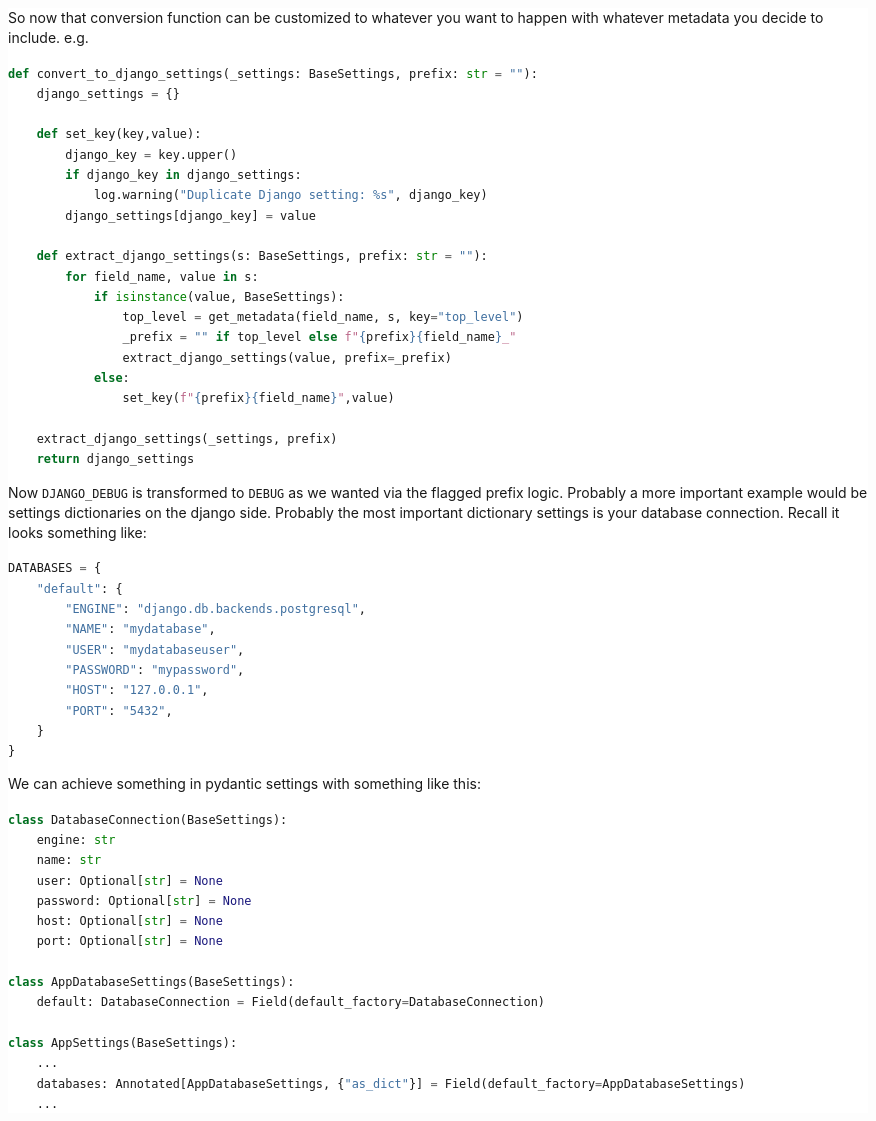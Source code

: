 So now that conversion function can be customized to whatever you want to happen with whatever metadata you decide to include. e.g.

```python
def convert_to_django_settings(_settings: BaseSettings, prefix: str = ""):
    django_settings = {}

    def set_key(key,value):
        django_key = key.upper()
        if django_key in django_settings:
            log.warning("Duplicate Django setting: %s", django_key)
        django_settings[django_key] = value

    def extract_django_settings(s: BaseSettings, prefix: str = ""):
        for field_name, value in s:
            if isinstance(value, BaseSettings):
                top_level = get_metadata(field_name, s, key="top_level")
                _prefix = "" if top_level else f"{prefix}{field_name}_"
                extract_django_settings(value, prefix=_prefix)
            else:
                set_key(f"{prefix}{field_name}",value)

    extract_django_settings(_settings, prefix)
    return django_settings
```

Now `DJANGO_DEBUG` is transformed to `DEBUG` as we wanted via the flagged prefix logic. Probably a more important example would be settings dictionaries on the django side. Probably the most important dictionary settings is your database connection. Recall it looks something like:

```python
DATABASES = {
    "default": {
        "ENGINE": "django.db.backends.postgresql",
        "NAME": "mydatabase",
        "USER": "mydatabaseuser",
        "PASSWORD": "mypassword",
        "HOST": "127.0.0.1",
        "PORT": "5432",
    } 
}
```

We can achieve something in pydantic settings with something like this:

```python
class DatabaseConnection(BaseSettings):
    engine: str
    name: str
    user: Optional[str] = None
    password: Optional[str] = None
    host: Optional[str] = None
    port: Optional[str] = None

class AppDatabaseSettings(BaseSettings):
    default: DatabaseConnection = Field(default_factory=DatabaseConnection)

class AppSettings(BaseSettings):
    ...
    databases: Annotated[AppDatabaseSettings, {"as_dict"}] = Field(default_factory=AppDatabaseSettings)
    ...
```
